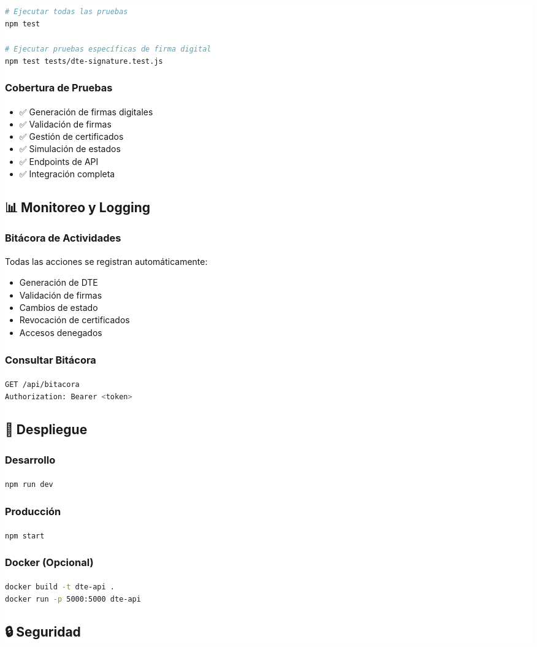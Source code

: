 ```bash
# Ejecutar todas las pruebas
npm test

# Ejecutar pruebas específicas de firma digital
npm test tests/dte-signature.test.js
```

### Cobertura de Pruebas
- ✅ Generación de firmas digitales
- ✅ Validación de firmas
- ✅ Gestión de certificados
- ✅ Simulación de estados
- ✅ Endpoints de API
- ✅ Integración completa

## 📊 Monitoreo y Logging

### Bitácora de Actividades
Todas las acciones se registran automáticamente:
- Generación de DTE
- Validación de firmas
- Cambios de estado
- Revocación de certificados
- Accesos denegados

### Consultar Bitácora
```bash
GET /api/bitacora
Authorization: Bearer <token>
```

## 🚀 Despliegue

### Desarrollo
```bash
npm run dev
```

### Producción
```bash
npm start
```

### Docker (Opcional)
```bash
docker build -t dte-api .
docker run -p 5000:5000 dte-api
```

## 🔒 Seguridad
